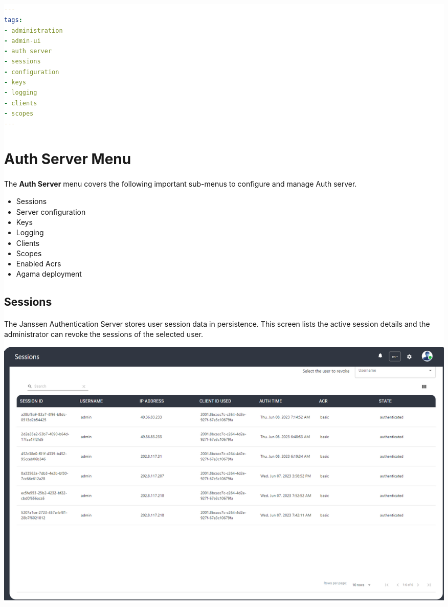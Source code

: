 ```yaml
---
tags:
- administration
- admin-ui
- auth server
- sessions
- configuration
- keys
- logging
- clients
- scopes
---
```


# Auth Server Menu

The **Auth Server** menu covers the following important sub-menus to configure and manage Auth server.
- Sessions
- Server configuration
- Keys
- Logging
- Clients
- Scopes
- Enabled Acrs
- Agama deployment

## Sessions

The Janssen Authentication Server stores user session data in persistence. This screen lists the active session details and the administrator can revoke the sessions of the selected user.

![image](../../assets/admin-ui/sessions.png)
